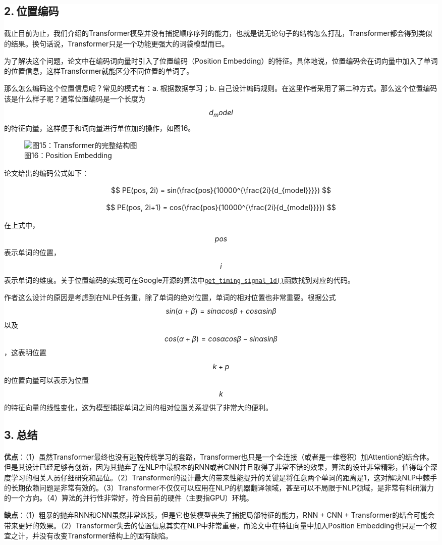 
## 2. 位置编码

截止目前为止，我们介绍的Transformer模型并没有捕捉顺序序列的能力，也就是说无论句子的结构怎么打乱，Transformer都会得到类似的结果。换句话说，Transformer只是一个功能更强大的词袋模型而已。

为了解决这个问题，论文中在编码词向量时引入了位置编码（Position Embedding）的特征。具体地说，位置编码会在词向量中加入了单词的位置信息，这样Transformer就能区分不同位置的单词了。

那么怎么编码这个位置信息呢？常见的模式有：a. 根据数据学习；b. 自己设计编码规则。在这里作者采用了第二种方式。那么这个位置编码该是什么样子呢？通常位置编码是一个长度为$$d_model$$的特征向量，这样便于和词向量进行单位加的操作，如图16。

<figure>
<img src="/assets/Transformer_16.png" alt="图15：Transformer的完整结构图" />
<figcaption>图16：Position Embedding
</figcaption>
</figure>



论文给出的编码公式如下：


$$
PE(pos, 2i) = sin(\frac{pos}{10000^{\frac{2i}{d_{model}}}})
$$



$$
PE(pos, 2i+1) = cos(\frac{pos}{10000^{\frac{2i}{d_{model}}}})
$$


在上式中，$$pos$$表示单词的位置，$$i$$表示单词的维度。关于位置编码的实现可在Google开源的算法中[`get_timing_signal_1d()`](https://github.com/tensorflow/tensor2tensor/blob/23bd23b9830059fbc349381b70d9429b5c40a139/tensor2tensor/layers/common_attention.py)函数找到对应的代码。

作者这么设计的原因是考虑到在NLP任务重，除了单词的绝对位置，单词的相对位置也非常重要。根据公式$$sin(\alpha+\beta) = sin \alpha cos \beta + cos \alpha sin\beta $$ 以及 $$cos(\alpha + \beta) = cos \alpha cos \beta - sin \alpha sin\beta$$，这表明位置$$k+p$$的位置向量可以表示为位置$$k$$的特征向量的线性变化，这为模型捕捉单词之间的相对位置关系提供了非常大的便利。

## 3. 总结

**优点**：（1）虽然Transformer最终也没有逃脱传统学习的套路，Transformer也只是一个全连接（或者是一维卷积）加Attention的结合体。但是其设计已经足够有创新，因为其抛弃了在NLP中最根本的RNN或者CNN并且取得了非常不错的效果，算法的设计非常精彩，值得每个深度学习的相关人员仔细研究和品位。（2）Transformer的设计最大的带来性能提升的关键是将任意两个单词的距离是1，这对解决NLP中棘手的长期依赖问题是非常有效的。（3）Transformer不仅仅可以应用在NLP的机器翻译领域，甚至可以不局限于NLP领域，是非常有科研潜力的一个方向。（4）算法的并行性非常好，符合目前的硬件（主要指GPU）环境。

**缺点**：（1）粗暴的抛弃RNN和CNN虽然非常炫技，但是它也使模型丧失了捕捉局部特征的能力，RNN + CNN + Transformer的结合可能会带来更好的效果。（2）Transformer失去的位置信息其实在NLP中非常重要，而论文中在特征向量中加入Position Embedding也只是一个权宜之计，并没有改变Transformer结构上的固有缺陷。

